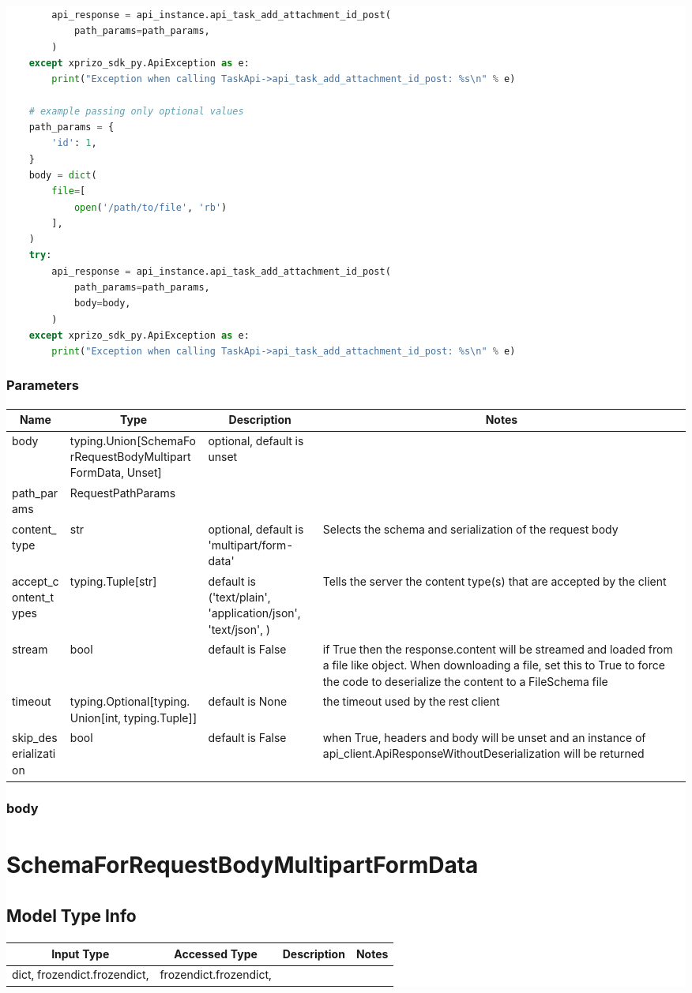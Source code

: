 ```python
        api_response = api_instance.api_task_add_attachment_id_post(
            path_params=path_params,
        )
    except xprizo_sdk_py.ApiException as e:
        print("Exception when calling TaskApi->api_task_add_attachment_id_post: %s\n" % e)

    # example passing only optional values
    path_params = {
        'id': 1,
    }
    body = dict(
        file=[
            open('/path/to/file', 'rb')
        ],
    )
    try:
        api_response = api_instance.api_task_add_attachment_id_post(
            path_params=path_params,
            body=body,
        )
    except xprizo_sdk_py.ApiException as e:
        print("Exception when calling TaskApi->api_task_add_attachment_id_post: %s\n" % e)
```
### Parameters

Name | Type | Description  | Notes
------------- | ------------- | ------------- | -------------
body | typing.Union[SchemaForRequestBodyMultipartFormData, Unset] | optional, default is unset |
path_params | RequestPathParams | |
content_type | str | optional, default is 'multipart/form-data' | Selects the schema and serialization of the request body
accept_content_types | typing.Tuple[str] | default is ('text/plain', 'application/json', 'text/json', ) | Tells the server the content type(s) that are accepted by the client
stream | bool | default is False | if True then the response.content will be streamed and loaded from a file like object. When downloading a file, set this to True to force the code to deserialize the content to a FileSchema file
timeout | typing.Optional[typing.Union[int, typing.Tuple]] | default is None | the timeout used by the rest client
skip_deserialization | bool | default is False | when True, headers and body will be unset and an instance of api_client.ApiResponseWithoutDeserialization will be returned

### body

# SchemaForRequestBodyMultipartFormData

## Model Type Info
Input Type | Accessed Type | Description | Notes
------------ | ------------- | ------------- | -------------
dict, frozendict.frozendict,  | frozendict.frozendict,  |  | 
